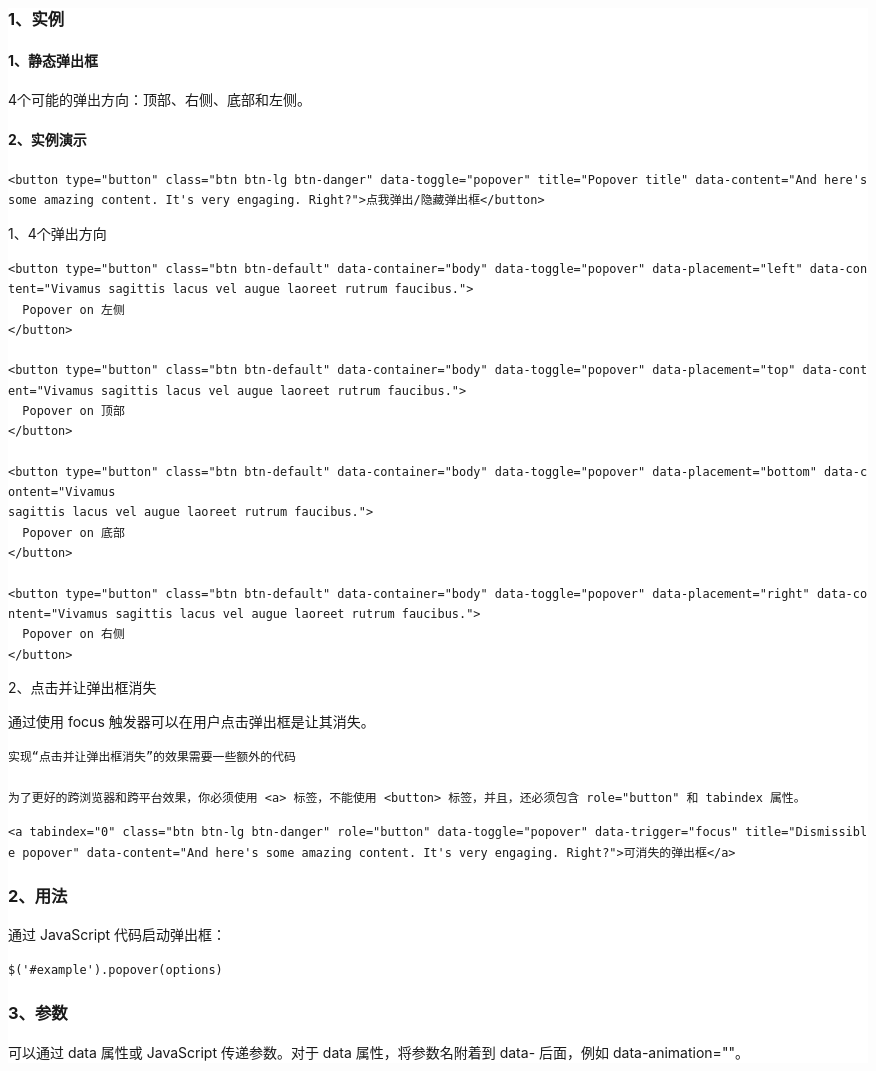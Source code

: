 ### 1、实例
#### 1、静态弹出框

4个可能的弹出方向：顶部、右侧、底部和左侧。

#### 2、实例演示
```
<button type="button" class="btn btn-lg btn-danger" data-toggle="popover" title="Popover title" data-content="And here's some amazing content. It's very engaging. Right?">点我弹出/隐藏弹出框</button>
```
1、4个弹出方向
```
<button type="button" class="btn btn-default" data-container="body" data-toggle="popover" data-placement="left" data-content="Vivamus sagittis lacus vel augue laoreet rutrum faucibus.">
  Popover on 左侧
</button>

<button type="button" class="btn btn-default" data-container="body" data-toggle="popover" data-placement="top" data-content="Vivamus sagittis lacus vel augue laoreet rutrum faucibus.">
  Popover on 顶部
</button>

<button type="button" class="btn btn-default" data-container="body" data-toggle="popover" data-placement="bottom" data-content="Vivamus
sagittis lacus vel augue laoreet rutrum faucibus.">
  Popover on 底部
</button>

<button type="button" class="btn btn-default" data-container="body" data-toggle="popover" data-placement="right" data-content="Vivamus sagittis lacus vel augue laoreet rutrum faucibus.">
  Popover on 右侧
</button>
```

2、点击并让弹出框消失

通过使用 focus 触发器可以在用户点击弹出框是让其消失。

    实现“点击并让弹出框消失”的效果需要一些额外的代码

    为了更好的跨浏览器和跨平台效果，你必须使用 <a> 标签，不能使用 <button> 标签，并且，还必须包含 role="button" 和 tabindex 属性。

```
<a tabindex="0" class="btn btn-lg btn-danger" role="button" data-toggle="popover" data-trigger="focus" title="Dismissible popover" data-content="And here's some amazing content. It's very engaging. Right?">可消失的弹出框</a>
```
### 2、用法
通过 JavaScript 代码启动弹出框：

    $('#example').popover(options)
### 3、参数
可以通过 data 属性或 JavaScript 传递参数。对于 data 属性，将参数名附着到 data- 后面，例如 data-animation=""。
